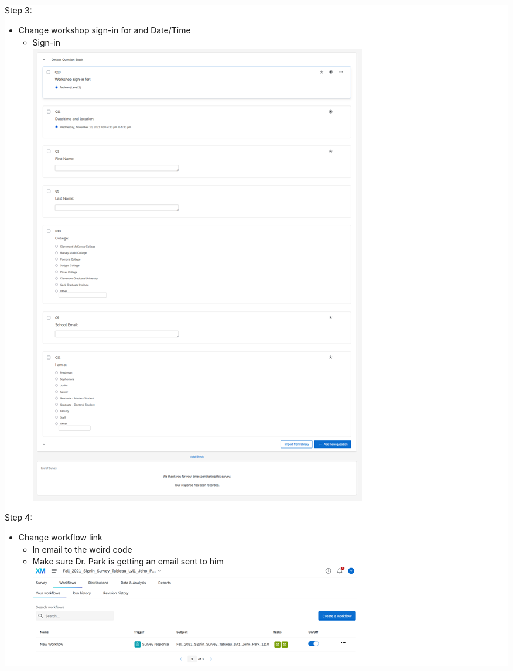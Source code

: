 Step 3:  

* Change workshop sign-in for and Date/Time  
    - Sign-in  
![Change workshop sign-in for and Date/Time ](https://raw.githubusercontent.com/CMC-QCL/fellow-handbook/main/Images/Qualtrics3.png?token=GHSAT0AAAAAABQHYZSEEVEODXVGSWBVS25EYR33C2Q)  

Step 4:  

* Change workflow link  
    - In email to the weird code  
    - Make sure Dr. Park is getting an email sent to him  
![Change workflow link ](https://raw.githubusercontent.com/CMC-QCL/fellow-handbook/main/Images/Qualtrics4.png?token=GHSAT0AAAAAABQHYZSFN7KAQ2UGEXOYYGBQYR33C3A) 